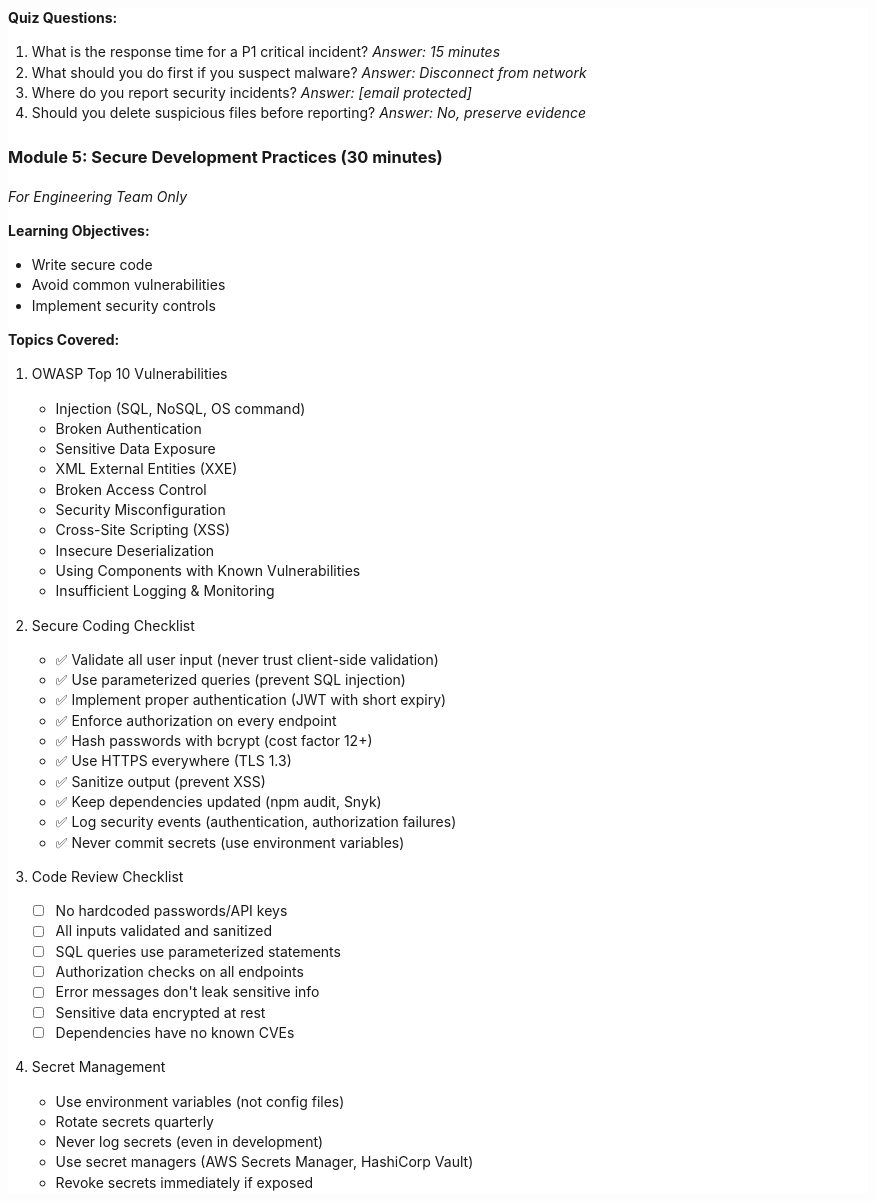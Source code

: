 **Quiz Questions:**
1. What is the response time for a P1 critical incident? *Answer: 15 minutes*
2. What should you do first if you suspect malware? *Answer: Disconnect from network*
3. Where do you report security incidents? *Answer: [email protected]*
4. Should you delete suspicious files before reporting? *Answer: No, preserve evidence*

### Module 5: Secure Development Practices (30 minutes)
*For Engineering Team Only*

**Learning Objectives:**
- Write secure code
- Avoid common vulnerabilities
- Implement security controls

**Topics Covered:**
1. OWASP Top 10 Vulnerabilities
   - Injection (SQL, NoSQL, OS command)
   - Broken Authentication
   - Sensitive Data Exposure
   - XML External Entities (XXE)
   - Broken Access Control
   - Security Misconfiguration
   - Cross-Site Scripting (XSS)
   - Insecure Deserialization
   - Using Components with Known Vulnerabilities
   - Insufficient Logging & Monitoring

2. Secure Coding Checklist
   - ✅ Validate all user input (never trust client-side validation)
   - ✅ Use parameterized queries (prevent SQL injection)
   - ✅ Implement proper authentication (JWT with short expiry)
   - ✅ Enforce authorization on every endpoint
   - ✅ Hash passwords with bcrypt (cost factor 12+)
   - ✅ Use HTTPS everywhere (TLS 1.3)
   - ✅ Sanitize output (prevent XSS)
   - ✅ Keep dependencies updated (npm audit, Snyk)
   - ✅ Log security events (authentication, authorization failures)
   - ✅ Never commit secrets (use environment variables)

3. Code Review Checklist
   - [ ] No hardcoded passwords/API keys
   - [ ] All inputs validated and sanitized
   - [ ] SQL queries use parameterized statements
   - [ ] Authorization checks on all endpoints
   - [ ] Error messages don't leak sensitive info
   - [ ] Sensitive data encrypted at rest
   - [ ] Dependencies have no known CVEs

4. Secret Management
   - Use environment variables (not config files)
   - Rotate secrets quarterly
   - Never log secrets (even in development)
   - Use secret managers (AWS Secrets Manager, HashiCorp Vault)
   - Revoke secrets immediately if exposed
